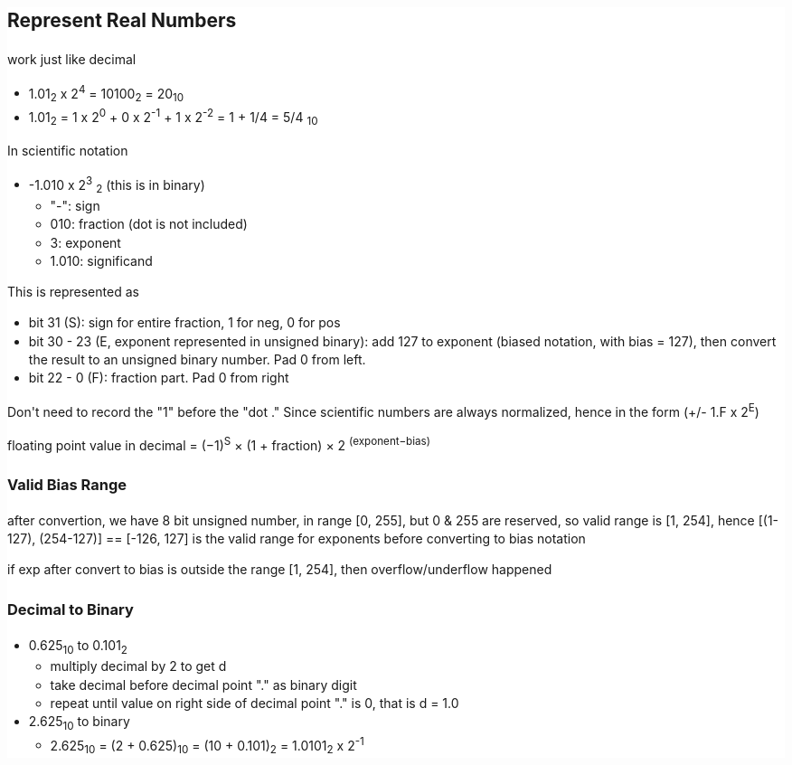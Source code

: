 ## Represent Real Numbers
work just like decimal
- 1.01<sub>2</sub> x 2<sup>4</sup> = 10100<sub>2</sub> = 20<sub>10</sub>
- 1.01<sub>2</sub> = 1 x 2<sup>0</sup> + 0 x 2<sup>-1</sup> + 1 x 2<sup>-2</sup> = 1 + 1/4 = 5/4 <sub>10</sub>

In scientific notation
- -1.010 x 2<sup>3</sup> <sub>2</sub> (this is in binary)
    - "-": sign
    - 010: fraction (dot is not included)
    - 3: exponent
    - 1.010: significand

This is represented as
- bit 31 (S): sign for entire fraction, 1 for neg, 0 for pos
- bit 30 - 23 (E, exponent represented in unsigned binary): add 127 to exponent (biased notation, with bias = 127), then convert the result to an unsigned binary number. Pad 0 from left.
- bit 22 - 0 (F): fraction part. Pad 0 from right

Don't need to record the "1" before the "dot ." Since scientific numbers are always normalized, hence in the form (+/- 1.F x 2<sup>E</sup>)

floating point value in decimal = (−1)<sup>S</sup> × (1 + fraction) × 2
<sup>(exponent−bias)</sup>

### Valid Bias Range
after convertion, we have 8 bit unsigned number, in range [0, 255], but 0 & 255 are reserved, so valid range is [1, 254], hence [(1-127), (254-127)] == [-126, 127] is the valid range for exponents before converting to bias notation

if exp after convert to bias is outside the range [1, 254], then overflow/underflow happened

### Decimal to Binary
- 0.625<sub>10</sub> to 0.101<sub>2</sub>
    - multiply decimal by 2 to get d
    - take decimal before decimal point "." as binary digit
    - repeat until value on right side of decimal point "." is 0, that is d = 1.0
- 2.625<sub>10</sub> to binary
    - 2.625<sub>10</sub> = (2 + 0.625)<sub>10</sub> = (10 + 0.101)<sub>2</sub> = 1.0101<sub>2</sub> x 2<sup>-1</sup>
